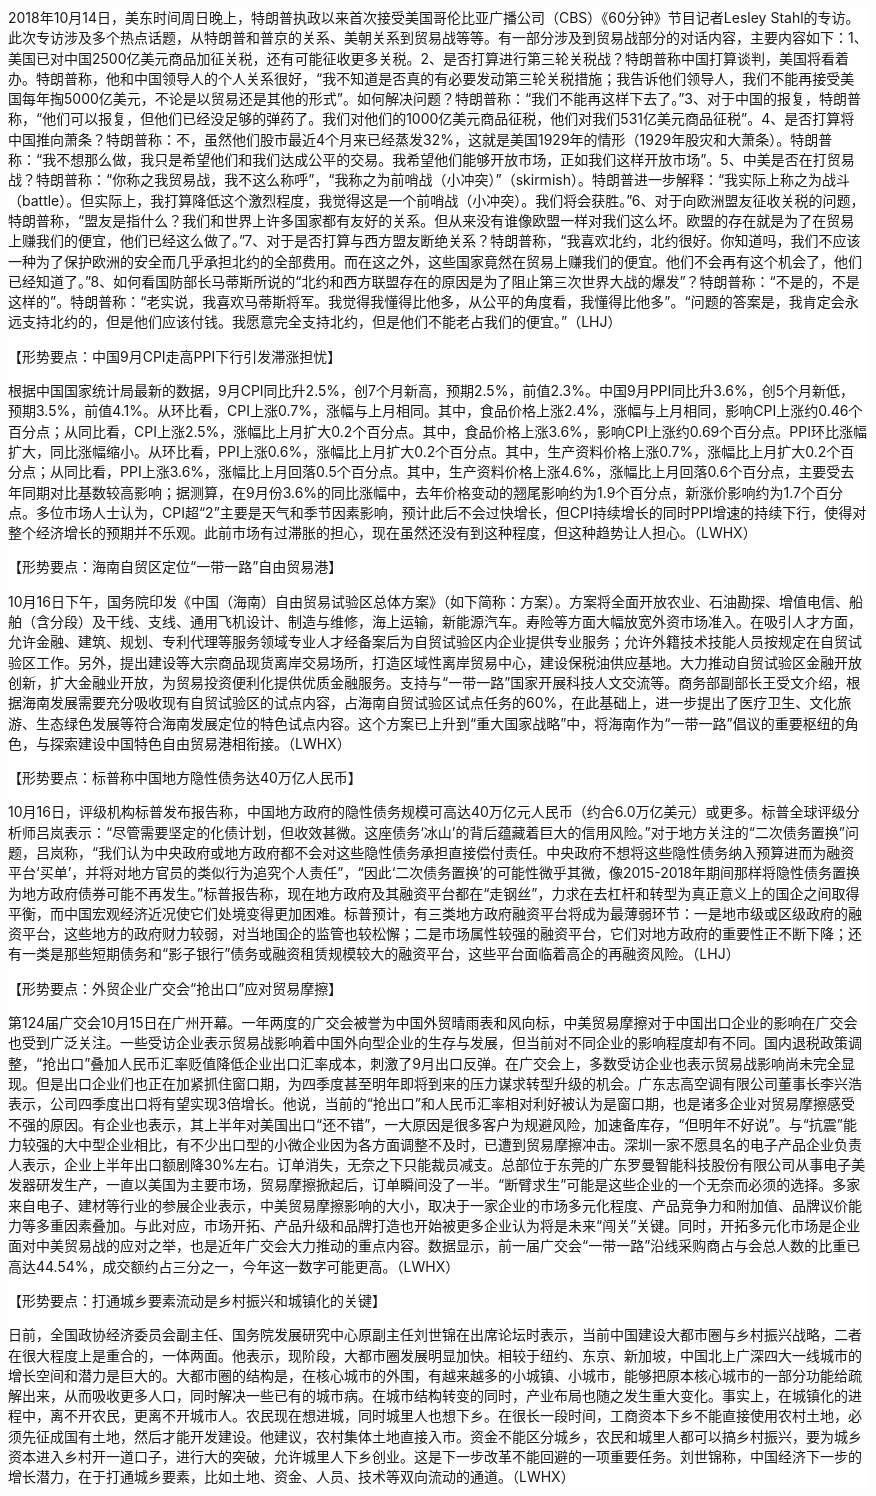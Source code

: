 
2018年10月14日，美东时间周日晚上，特朗普执政以来首次接受美国哥伦比亚广播公司（CBS）《60分钟》节目记者Lesley Stahl的专访。此次专访涉及多个热点话题，从特朗普和普京的关系、美朝关系到贸易战等等。有一部分涉及到贸易战部分的对话内容，主要内容如下：1、美国已对中国2500亿美元商品加征关税，还有可能征收更多关税。2、是否打算进行第三轮关税战？特朗普称中国打算谈判，美国将看着办。特朗普称，他和中国领导人的个人关系很好，“我不知道是否真的有必要发动第三轮关税措施；我告诉他们领导人，我们不能再接受美国每年掏5000亿美元，不论是以贸易还是其他的形式”。如何解决问题？特朗普称：“我们不能再这样下去了。”3、对于中国的报复，特朗普称，“他们可以报复，但他们已经没足够的弹药了。我们对他们的1000亿美元商品征税，他们对我们531亿美元商品征税”。4、是否打算将中国推向萧条？特朗普称：不，虽然他们股市最近4个月来已经蒸发32%，这就是美国1929年的情形（1929年股灾和大萧条）。特朗普称：“我不想那么做，我只是希望他们和我们达成公平的交易。我希望他们能够开放市场，正如我们这样开放市场”。5、中美是否在打贸易战？特朗普称：“你称之我贸易战，我不这么称呼”，“我称之为前哨战（小冲突）”（skirmish）。特朗普进一步解释：“我实际上称之为战斗（battle）。但实际上，我打算降低这个激烈程度，我觉得这是一个前哨战（小冲突）。我们将会获胜。”6、对于向欧洲盟友征收关税的问题，特朗普称，“盟友是指什么？我们和世界上许多国家都有友好的关系。但从来没有谁像欧盟一样对我们这么坏。欧盟的存在就是为了在贸易上赚我们的便宜，他们已经这么做了。”7、对于是否打算与西方盟友断绝关系？特朗普称，“我喜欢北约，北约很好。你知道吗，我们不应该一种为了保护欧洲的安全而几乎承担北约的全部费用。而在这之外，这些国家竟然在贸易上赚我们的便宜。他们不会再有这个机会了，他们已经知道了。”8、如何看国防部长马蒂斯所说的“北约和西方联盟存在的原因是为了阻止第三次世界大战的爆发”？特朗普称：“不是的，不是这样的”。特朗普称：“老实说，我喜欢马蒂斯将军。我觉得我懂得比他多，从公平的角度看，我懂得比他多”。“问题的答案是，我肯定会永远支持北约的，但是他们应该付钱。我愿意完全支持北约，但是他们不能老占我们的便宜。”（LHJ）  

【形势要点：中国9月CPI走高PPI下行引发滞涨担忧】


根据中国国家统计局最新的数据，9月CPI同比升2.5%，创7个月新高，预期2.5%，前值2.3%。中国9月PPI同比升3.6%，创5个月新低，预期3.5%，前值4.1%。从环比看，CPI上涨0.7%，涨幅与上月相同。其中，食品价格上涨2.4%，涨幅与上月相同，影响CPI上涨约0.46个百分点；从同比看，CPI上涨2.5%，涨幅比上月扩大0.2个百分点。其中，食品价格上涨3.6%，影响CPI上涨约0.69个百分点。PPI环比涨幅扩大，同比涨幅缩小。从环比看，PPI上涨0.6%，涨幅比上月扩大0.2个百分点。其中，生产资料价格上涨0.7%，涨幅比上月扩大0.2个百分点；从同比看，PPI上涨3.6%，涨幅比上月回落0.5个百分点。其中，生产资料价格上涨4.6%，涨幅比上月回落0.6个百分点，主要受去年同期对比基数较高影响；据测算，在9月份3.6%的同比涨幅中，去年价格变动的翘尾影响约为1.9个百分点，新涨价影响约为1.7个百分点。多位市场人士认为，CPI超“2”主要是天气和季节因素影响，预计此后不会过快增长，但CPI持续增长的同时PPI增速的持续下行，使得对整个经济增长的预期并不乐观。此前市场有过滞胀的担心，现在虽然还没有到这种程度，但这种趋势让人担心。（LWHX）  

【形势要点：海南自贸区定位“一带一路”自由贸易港】


10月16日下午，国务院印发《中国（海南）自由贸易试验区总体方案》（如下简称：方案）。方案将全面开放农业、石油勘探、增值电信、船舶（含分段）及干线、支线、通用飞机设计、制造与维修，海上运输，新能源汽车。寿险等方面大幅放宽外资市场准入。在吸引人才方面，允许金融、建筑、规划、专利代理等服务领域专业人才经备案后为自贸试验区内企业提供专业服务；允许外籍技术技能人员按规定在自贸试验区工作。另外，提出建设等大宗商品现货离岸交易场所，打造区域性离岸贸易中心，建设保税油供应基地。大力推动自贸试验区金融开放创新，扩大金融业开放，为贸易投资便利化提供优质金融服务。支持与“一带一路”国家开展科技人文交流等。商务部副部长王受文介绍，根据海南发展需要充分吸收现有自贸试验区的试点内容，占海南自贸试验区试点任务的60%，在此基础上，进一步提出了医疗卫生、文化旅游、生态绿色发展等符合海南发展定位的特色试点内容。这个方案已上升到“重大国家战略”中，将海南作为“一带一路”倡议的重要枢纽的角色，与探索建设中国特色自由贸易港相衔接。（LWHX）  

【形势要点：标普称中国地方隐性债务达40万亿人民币】


10月16日，评级机构标普发布报告称，中国地方政府的隐性债务规模可高达40万亿元人民币（约合6.0万亿美元）或更多。标普全球评级分析师吕岚表示：“尽管需要坚定的化债计划，但收效甚微。这座债务‘冰山’的背后蕴藏着巨大的信用风险。”对于地方关注的“二次债务置换”问题，吕岚称，“我们认为中央政府或地方政府都不会对这些隐性债务承担直接偿付责任。中央政府不想将这些隐性债务纳入预算进而为融资平台‘买单’，并将对地方官员的类似行为追究个人责任”，“因此‘二次债务置换’的可能性微乎其微，像2015-2018年期间那样将隐性债务置换为地方政府债券可能不再发生。”标普报告称，现在地方政府及其融资平台都在“走钢丝”，力求在去杠杆和转型为真正意义上的国企之间取得平衡，而中国宏观经济近况使它们处境变得更加困难。标普预计，有三类地方政府融资平台将成为最薄弱环节：一是地市级或区级政府的融资平台，这些地方的政府财力较弱，对当地国企的监管也较松懈；二是市场属性较强的融资平台，它们对地方政府的重要性正不断下降；还有一类是那些短期债务和“影子银行”债务或融资租赁规模较大的融资平台，这些平台面临着高企的再融资风险。（LHJ）  

【形势要点：外贸企业广交会“抢出口”应对贸易摩擦】


第124届广交会10月15日在广州开幕。一年两度的广交会被誉为中国外贸晴雨表和风向标，中美贸易摩擦对于中国出口企业的影响在广交会也受到广泛关注。一些受访企业表示贸易战影响着中国外向型企业的生存与发展，但当前对不同企业的影响程度却有不同。国内退税政策调整，“抢出口”叠加人民币汇率贬值降低企业出口汇率成本，刺激了9月出口反弹。在广交会上，多数受访企业也表示贸易战影响尚未完全显现。但是出口企业们也正在加紧抓住窗口期，为四季度甚至明年即将到来的压力谋求转型升级的机会。广东志高空调有限公司董事长李兴浩表示，公司四季度出口将有望实现3倍增长。他说，当前的“抢出口”和人民币汇率相对利好被认为是窗口期，也是诸多企业对贸易摩擦感受不强的原因。有企业也表示，其上半年对美国出口“还不错”，一大原因是很多客户为规避风险，加速备库存，“但明年不好说”。与“抗震”能力较强的大中型企业相比，有不少出口型的小微企业因为各方面调整不及时，已遭到贸易摩擦冲击。深圳一家不愿具名的电子产品企业负责人表示，企业上半年出口额剧降30%左右。订单消失，无奈之下只能裁员减支。总部位于东莞的广东罗曼智能科技股份有限公司从事电子美发器研发生产，一直以美国为主要市场，贸易摩擦掀起后，订单瞬间没了一半。“断臂求生”可能是这些企业的一个无奈而必须的选择。多家来自电子、建材等行业的参展企业表示，中美贸易摩擦影响的大小，取决于一家企业的市场多元化程度、产品竞争力和附加值、品牌议价能力等多重因素叠加。与此对应，市场开拓、产品升级和品牌打造也开始被更多企业认为将是未来“闯关”关键。同时，开拓多元化市场是企业面对中美贸易战的应对之举，也是近年广交会大力推动的重点内容。数据显示，前一届广交会“一带一路”沿线采购商占与会总人数的比重已高达44.54%，成交额约占三分之一，今年这一数字可能更高。（LWHX）  

【形势要点：打通城乡要素流动是乡村振兴和城镇化的关键】


日前，全国政协经济委员会副主任、国务院发展研究中心原副主任刘世锦在出席论坛时表示，当前中国建设大都市圈与乡村振兴战略，二者在很大程度上是重合的，一体两面。他表示，现阶段，大都市圈发展明显加快。相较于纽约、东京、新加坡，中国北上广深四大一线城市的增长空间和潜力是巨大的。大都市圈的结构是，在核心城市的外围，有越来越多的小城镇、小城市，能够把原本核心城市的一部分功能给疏解出来，从而吸收更多人口，同时解决一些已有的城市病。在城市结构转变的同时，产业布局也随之发生重大变化。事实上，在城镇化的进程中，离不开农民，更离不开城市人。农民现在想进城，同时城里人也想下乡。在很长一段时间，工商资本下乡不能直接使用农村土地，必须先征成国有土地，然后才能开发建设。他建议，农村集体土地直接入市。资金不能区分城乡，农民和城里人都可以搞乡村振兴，要为城乡资本进入乡村开一道口子，进行大的突破，允许城里人下乡创业。这是下一步改革不能回避的一项重要任务。刘世锦称，中国经济下一步的增长潜力，在于打通城乡要素，比如土地、资金、人员、技术等双向流动的通道。（LWHX）  
